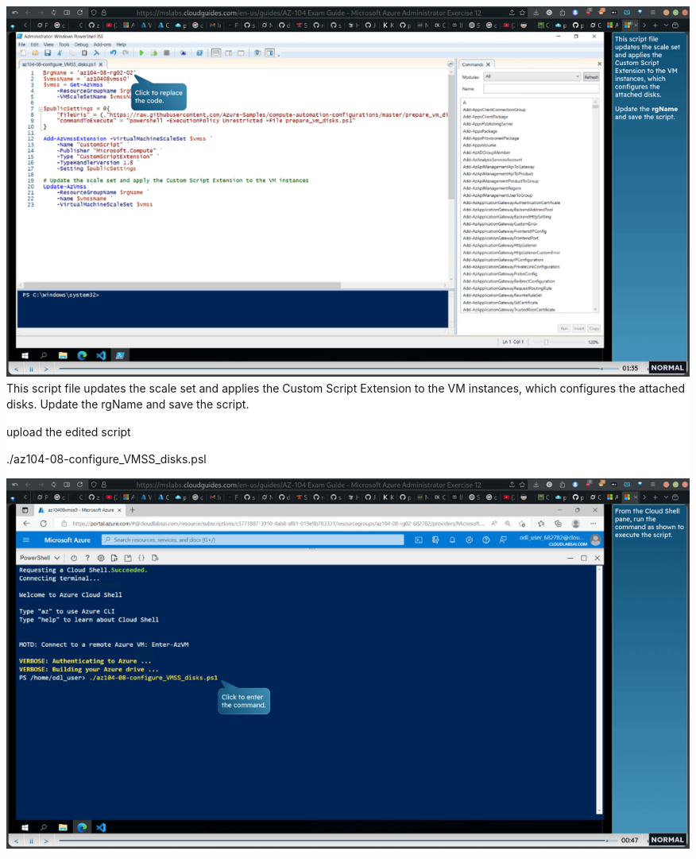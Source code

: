 ![](20250518-777-azure-notes-3az-104/2025-05-19-02-05-29.png)
This script file updates the scale set and applies the Custom Script Extension to the VM instances, which configures the attached disks. Update the rgName and save the script.

upload the edited script

./az104-08-configure_VMSS_disks.psl

![](20250518-777-azure-notes-3az-104/2025-05-19-02-06-14.png)
